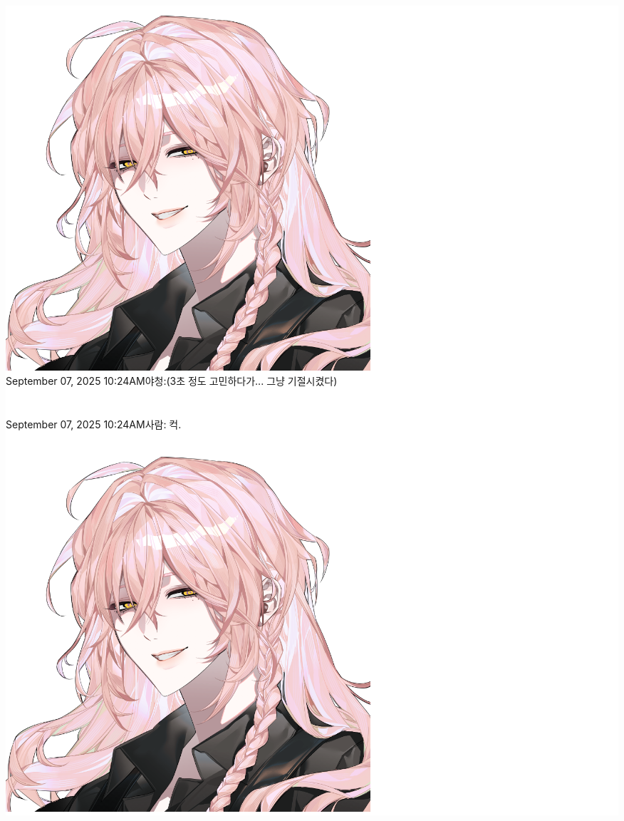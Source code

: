 <div class="avatar"><img src="/assets/img/general/야청_두상1.png" /></div>
<span class="tstamp">September 07, 2025 10:24AM</span><span class="by">야청:</span>(3초 정도 고민하다가... 그냥 기절시켰다)</div>
<div class="general you ch-사람 msg">
<div class="spacer">&nbsp;</div>
<div class="avatar">&nbsp;</div>
<span class="tstamp">September 07, 2025 10:24AM</span><span class="by">사람:</span> 컥.</div>
<div class="general ch-야청 msg">
<div class="spacer">&nbsp;</div>
<div class="avatar"><img src="/assets/img/general/야청_두상1.png" /></div>